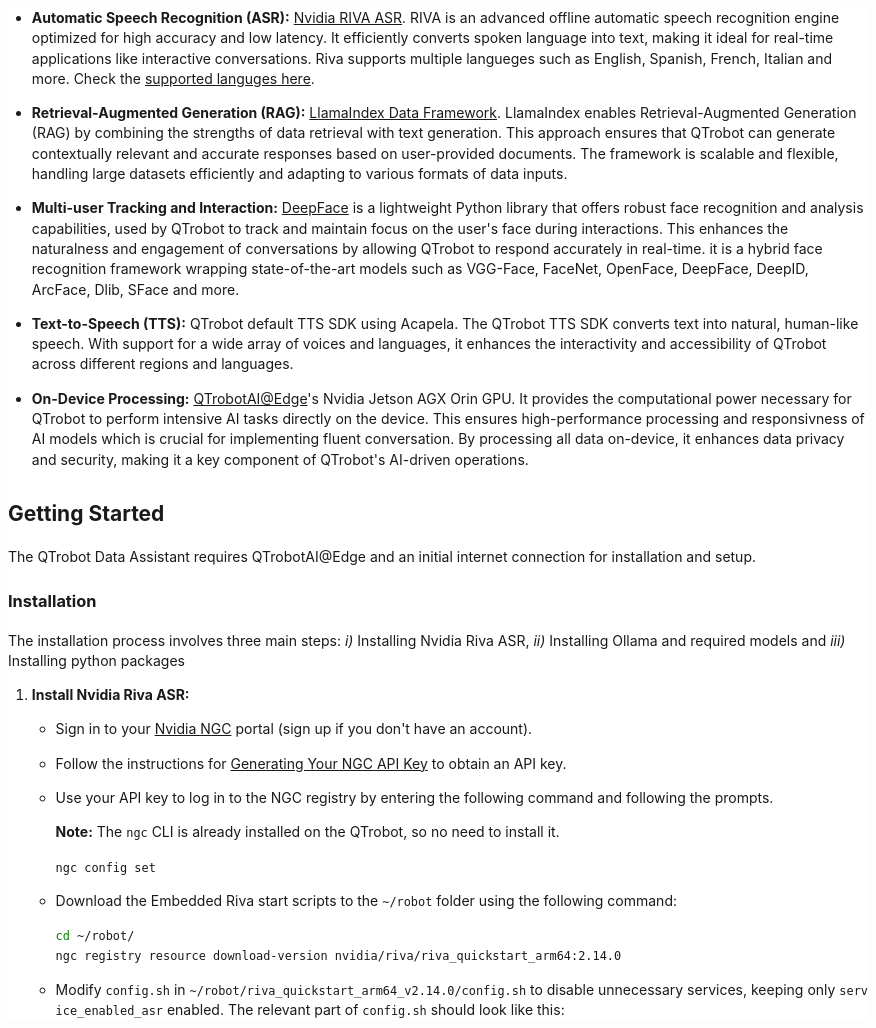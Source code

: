 - **Automatic Speech Recognition (ASR):** [Nvidia RIVA ASR](https://docs.nvidia.com/deeplearning/riva/user-guide/docs/asr/asr-overview.html). RIVA is an advanced offline automatic speech recognition engine optimized for high accuracy and low latency. It efficiently converts spoken language into text, making it ideal for real-time applications like interactive conversations. Riva supports multiple langueges such as English, Spanish, French, Italian and more. Check the [supported languges here](https://docs.nvidia.com/deeplearning/riva/user-guide/docs/asr/asr-overview.html#pretrained-asr-models).  


- **Retrieval-Augmented Generation (RAG):** [LlamaIndex Data Framework](https://www.llamaindex.ai/). LlamaIndex enables Retrieval-Augmented Generation (RAG) by combining the strengths of data retrieval with text generation. This approach ensures that QTrobot can generate contextually relevant and accurate responses based on user-provided documents. The framework is scalable and flexible, handling large datasets efficiently and adapting to various formats of data inputs.


- **Multi-user Tracking and Interaction:** [DeepFace](https://pypi.org/project/deepface/) is a lightweight Python library that offers robust face recognition and analysis capabilities, used by QTrobot to track and maintain focus on the user's face during interactions. This enhances the naturalness and engagement of conversations by allowing QTrobot to respond accurately in real-time. it is a hybrid face recognition framework wrapping state-of-the-art models such as VGG-Face, FaceNet, OpenFace, DeepFace, DeepID, ArcFace, Dlib, SFace and more.


- **Text-to-Speech (TTS):** QTrobot default TTS SDK using Acapela. The QTrobot TTS SDK converts text into natural, human-like speech. With support for a wide array of voices and languages, it enhances the interactivity and accessibility of QTrobot across different regions and languages.


- **On-Device Processing:** [QTrobotAI@Edge](https://luxai.com/humanoid-social-robot-for-research-and-teaching/)'s Nvidia Jetson AGX Orin GPU.  It provides the computational power necessary for QTrobot to perform intensive AI tasks directly on the device. This ensures high-performance processing and responsivness of AI models which is crucial for implementing fluent conversation. By processing all data on-device, it enhances data privacy and security, making it a key component of QTrobot's AI-driven operations.



## Getting Started
The QTrobot Data Assistant requires QTrobotAI@Edge and an initial internet connection for installation and setup.

### Installation
The installation process involves three main steps: *i)* Installing Nvidia Riva ASR, *ii)* Installing Ollama and required models and *iii)* Installing python packages 
 
1. **Install Nvidia Riva ASR:**
   - Sign in to your [Nvidia NGC](https://ngc.nvidia.com/signin) portal (sign up if you don't have an account).
   - Follow the instructions for [Generating Your NGC API Key](https://docs.nvidia.com/ngc/gpu-cloud/ngc-user-guide/index.html#generating-api-key) to obtain an API key.
   - Use your API key to log in to the NGC registry by entering the following command and following the prompts.

     **Note:** The `ngc` CLI is already installed on the QTrobot, so no need to install it.
     ```bash
     ngc config set
     ```
   - Download the Embedded Riva start scripts to the `~/robot` folder using the following command:
     ```bash
     cd ~/robot/      
     ngc registry resource download-version nvidia/riva/riva_quickstart_arm64:2.14.0
     ```
   - Modify `config.sh` in `~/robot/riva_quickstart_arm64_v2.14.0/config.sh` to disable unnecessary services, keeping only `service_enabled_asr` enabled. The relevant part of `config.sh` should look like this:
     ```bash